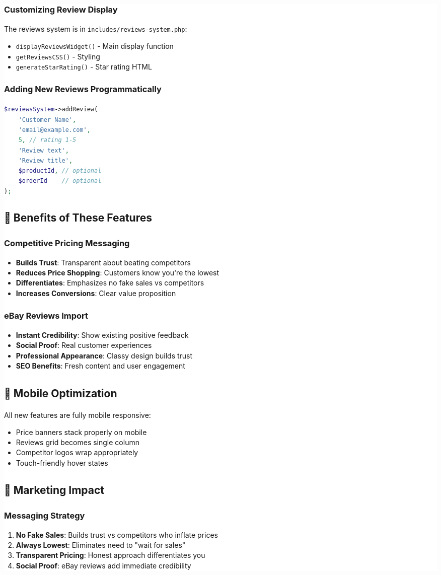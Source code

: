 ### Customizing Review Display
The reviews system is in `includes/reviews-system.php`:

- `displayReviewsWidget()` - Main display function
- `getReviewsCSS()` - Styling
- `generateStarRating()` - Star rating HTML

### Adding New Reviews Programmatically
```php
$reviewsSystem->addReview(
    'Customer Name',
    'email@example.com',
    5, // rating 1-5
    'Review text',
    'Review title',
    $productId, // optional
    $orderId    // optional
);
```

## 🚀 Benefits of These Features

### Competitive Pricing Messaging
- **Builds Trust**: Transparent about beating competitors
- **Reduces Price Shopping**: Customers know you're the lowest
- **Differentiates**: Emphasizes no fake sales vs competitors
- **Increases Conversions**: Clear value proposition

### eBay Reviews Import
- **Instant Credibility**: Show existing positive feedback
- **Social Proof**: Real customer experiences
- **Professional Appearance**: Classy design builds trust
- **SEO Benefits**: Fresh content and user engagement

## 📱 Mobile Optimization

All new features are fully mobile responsive:
- Price banners stack properly on mobile
- Reviews grid becomes single column
- Competitor logos wrap appropriately
- Touch-friendly hover states

## 🎯 Marketing Impact

### Messaging Strategy
1. **No Fake Sales**: Builds trust vs competitors who inflate prices
2. **Always Lowest**: Eliminates need to "wait for sales"
3. **Transparent Pricing**: Honest approach differentiates you
4. **Social Proof**: eBay reviews add immediate credibility
